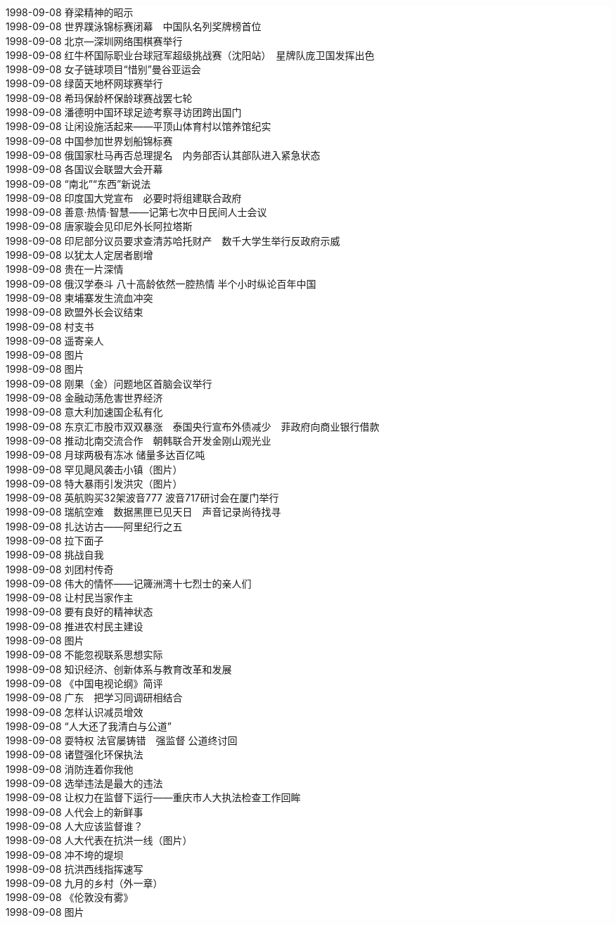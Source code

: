 1998-09-08 脊梁精神的昭示  
1998-09-08 世界蹼泳锦标赛闭幕　中国队名列奖牌榜首位  
1998-09-08 北京—深圳网络围棋赛举行  
1998-09-08 红牛杯国际职业台球冠军超级挑战赛（沈阳站）　星牌队庞卫国发挥出色  
1998-09-08 女子链球项目“惜别”曼谷亚运会  
1998-09-08 绿茵天地杯网球赛举行  
1998-09-08 希玛保龄杯保龄球赛战罢七轮  
1998-09-08 潘德明中国环球足迹考察寻访团跨出国门  
1998-09-08 让闲设施活起来——平顶山体育村以馆养馆纪实  
1998-09-08 中国参加世界划船锦标赛  
1998-09-08 俄国家杜马再否总理提名　内务部否认其部队进入紧急状态  
1998-09-08 各国议会联盟大会开幕  
1998-09-08 “南北”“东西”新说法  
1998-09-08 印度国大党宣布　必要时将组建联合政府  
1998-09-08 善意·热情·智慧——记第七次中日民间人士会议  
1998-09-08 唐家璇会见印尼外长阿拉塔斯  
1998-09-08 印尼部分议员要求查清苏哈托财产　数千大学生举行反政府示威  
1998-09-08 以犹太人定居者剧增  
1998-09-08 贵在一片深情  
1998-09-08 俄汉学泰斗  八十高龄依然一腔热情  半个小时纵论百年中国  
1998-09-08 柬埔寨发生流血冲突  
1998-09-08 欧盟外长会议结束  
1998-09-08 村支书  
1998-09-08 遥寄亲人  
1998-09-08 图片  
1998-09-08 图片  
1998-09-08 刚果（金）问题地区首脑会议举行  
1998-09-08 金融动荡危害世界经济  
1998-09-08 意大利加速国企私有化  
1998-09-08 东京汇市股市双双暴涨　泰国央行宣布外债减少　菲政府向商业银行借款  
1998-09-08 推动北南交流合作　朝韩联合开发金刚山观光业  
1998-09-08 月球两极有冻冰  储量多达百亿吨  
1998-09-08 罕见飓风袭击小镇（图片）  
1998-09-08 特大暴雨引发洪灾（图片）  
1998-09-08 英航购买32架波音777  波音717研讨会在厦门举行  
1998-09-08 瑞航空难　数据黑匣已见天日　声音记录尚待找寻  
1998-09-08 扎达访古——阿里纪行之五  
1998-09-08 拉下面子  
1998-09-08 挑战自我  
1998-09-08 刘团村传奇  
1998-09-08 伟大的情怀——记簰洲湾十七烈士的亲人们  
1998-09-08 让村民当家作主  
1998-09-08 要有良好的精神状态  
1998-09-08 推进农村民主建设  
1998-09-08 图片  
1998-09-08 不能忽视联系思想实际  
1998-09-08 知识经济、创新体系与教育改革和发展  
1998-09-08 《中国电视论纲》简评  
1998-09-08 广东　把学习同调研相结合  
1998-09-08 怎样认识减员增效  
1998-09-08 “人大还了我清白与公道”  
1998-09-08 耍特权  法官屡铸错　强监督  公道终讨回  
1998-09-08 诸暨强化环保执法  
1998-09-08 消防连着你我他  
1998-09-08 选举违法是最大的违法  
1998-09-08 让权力在监督下运行——重庆市人大执法检查工作回眸  
1998-09-08 人代会上的新鲜事  
1998-09-08 人大应该监督谁？  
1998-09-08 人大代表在抗洪一线（图片）  
1998-09-08 冲不垮的堤坝  
1998-09-08 抗洪西线指挥速写  
1998-09-08 九月的乡村（外一章）  
1998-09-08 《伦敦没有雾》  
1998-09-08 图片  